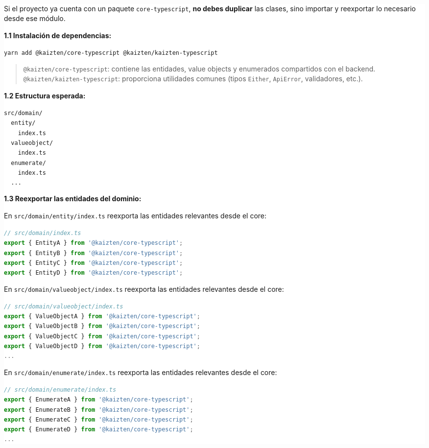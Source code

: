 Si el proyecto ya cuenta con un paquete `core-typescript`, **no debes duplicar** las clases, sino importar y reexportar lo necesario desde ese módulo.

**1.1 Instalación de dependencias:**

```bash
yarn add @kaizten/core-typescript @kaizten/kaizten-typescript
```

> `@kaizten/core-typescript`: contiene las entidades, value objects y enumerados compartidos con el backend.  
> `@kaizten/kaizten-typescript`: proporciona utilidades comunes (tipos `Either`, `ApiError`, validadores, etc.).

**1.2 Estructura esperada:**

```
src/domain/
  entity/
    index.ts
  valueobject/
    index.ts
  enumerate/
    index.ts
  ...
```

**1.3 Reexportar las entidades del dominio:**

En `src/domain/entity/index.ts` reexporta las entidades relevantes desde el core:

```ts
// src/domain/index.ts
export { EntityA } from '@kaizten/core-typescript';
export { EntityB } from '@kaizten/core-typescript';
export { EntityC } from '@kaizten/core-typescript';
export { EntityD } from '@kaizten/core-typescript';
```
En `src/domain/valueobject/index.ts` reexporta las entidades relevantes desde el core:

```ts
// src/domain/valueobject/index.ts
export { ValueObjectA } from '@kaizten/core-typescript';
export { ValueObjectB } from '@kaizten/core-typescript';
export { ValueObjectC } from '@kaizten/core-typescript';
export { ValueObjectD } from '@kaizten/core-typescript';
...
```
En `src/domain/enumerate/index.ts` reexporta las entidades relevantes desde el core:

```ts
// src/domain/enumerate/index.ts
export { EnumerateA } from '@kaizten/core-typescript';
export { EnumerateB } from '@kaizten/core-typescript';
export { EnumerateC } from '@kaizten/core-typescript';
export { EnumerateD } from '@kaizten/core-typescript';
...
```
